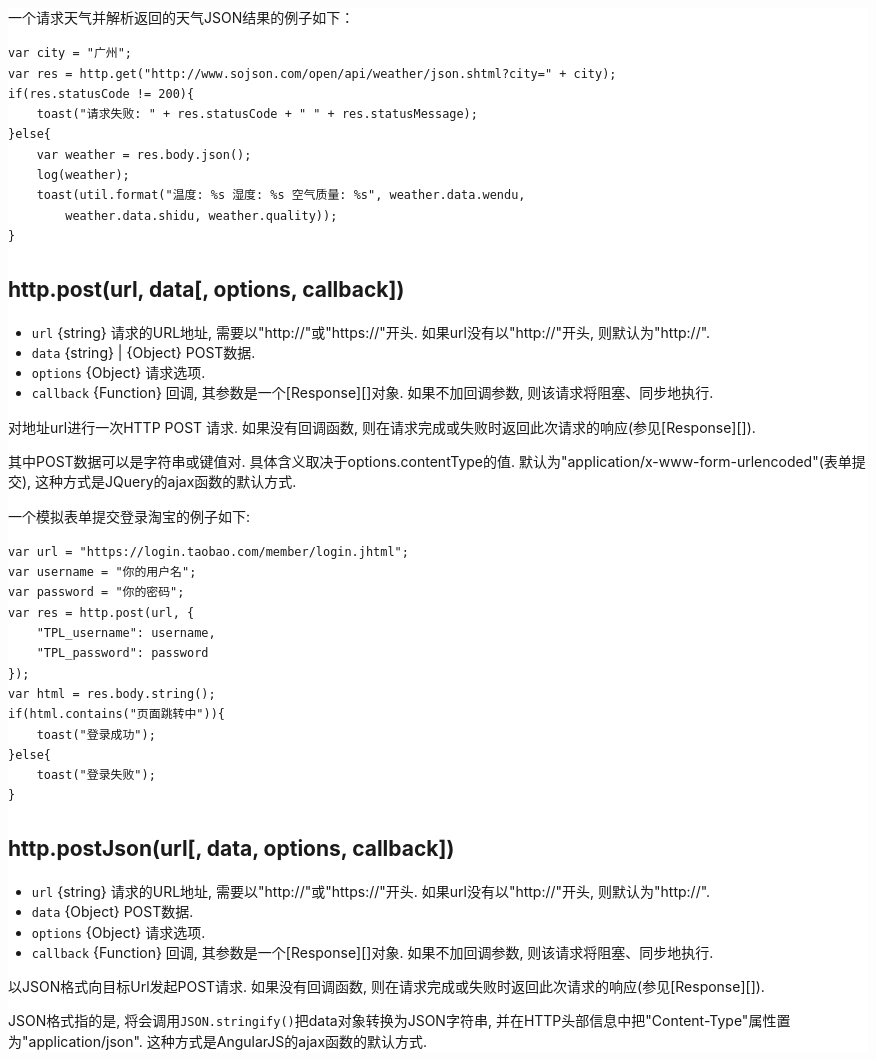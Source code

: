 一个请求天气并解析返回的天气JSON结果的例子如下：

```
var city = "广州";
var res = http.get("http://www.sojson.com/open/api/weather/json.shtml?city=" + city);
if(res.statusCode != 200){
	toast("请求失败: " + res.statusCode + " " + res.statusMessage);
}else{
	var weather = res.body.json();
	log(weather);
	toast(util.format("温度: %s 湿度: %s 空气质量: %s", weather.data.wendu,
		weather.data.shidu, weather.quality));
}
```

## http.post(url, data[, options, callback])

* `url` {string} 请求的URL地址, 需要以"http://"或"https://"开头. 如果url没有以"http://"开头, 则默认为"http://".
* `data` {string} | {Object} POST数据.
* `options` {Object} 请求选项.
* `callback` {Function} 回调, 其参数是一个[Response][]对象. 如果不加回调参数, 则该请求将阻塞、同步地执行.

对地址url进行一次HTTP POST 请求. 如果没有回调函数, 则在请求完成或失败时返回此次请求的响应(参见[Response][]).

其中POST数据可以是字符串或键值对. 具体含义取决于options.contentType的值. 默认为"application/x-www-form-urlencoded"(表单提交), 这种方式是JQuery的ajax函数的默认方式.

一个模拟表单提交登录淘宝的例子如下:

```
var url = "https://login.taobao.com/member/login.jhtml";
var username = "你的用户名";
var password = "你的密码";
var res = http.post(url, {
	"TPL_username": username,
	"TPL_password": password
});
var html = res.body.string();
if(html.contains("页面跳转中")){
	toast("登录成功");
}else{
	toast("登录失败");
}
```

## http.postJson(url[, data, options, callback])

* `url` {string} 请求的URL地址, 需要以"http://"或"https://"开头. 如果url没有以"http://"开头, 则默认为"http://".
* `data` {Object} POST数据.
* `options` {Object} 请求选项.
* `callback` {Function} 回调, 其参数是一个[Response][]对象. 如果不加回调参数, 则该请求将阻塞、同步地执行.

以JSON格式向目标Url发起POST请求. 如果没有回调函数, 则在请求完成或失败时返回此次请求的响应(参见[Response][]).

JSON格式指的是, 将会调用`JSON.stringify()`把data对象转换为JSON字符串, 并在HTTP头部信息中把"Content-Type"属性置为"application/json". 这种方式是AngularJS的ajax函数的默认方式.
